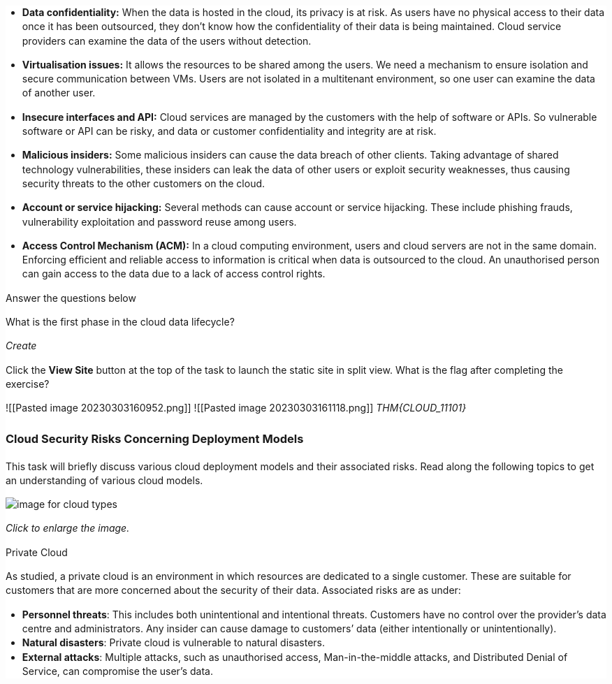 -   **Data confidentiality:** When the data is hosted in the cloud, its privacy is at risk. As users have no physical access to their data once it has been outsourced, they don’t know how the confidentiality of their data is being maintained. Cloud service providers can examine the data of the users without detection.
-   **Virtualisation issues:** It allows the resources to be shared among the users. We need a mechanism to ensure isolation and secure communication between VMs. Users are not isolated in a multitenant environment, so one user can examine the data of another user.
-   **Insecure interfaces and API:** Cloud services are managed by the customers with the help of software or APIs. So vulnerable software or API can be risky, and data or customer confidentiality and integrity are at risk.  
    
-   **Malicious insiders:** Some malicious insiders can cause the data breach of other clients. Taking advantage of shared technology vulnerabilities, these insiders can leak the data of other users or exploit security weaknesses, thus causing security threats to the other customers on the cloud.
-   **Account or service hijacking:** Several methods can cause account or service hijacking. These include phishing frauds, vulnerability exploitation and password reuse among users.
-   **Access Control Mechanism (ACM):** In a cloud computing environment, users and cloud servers are not in the same domain. Enforcing efficient and reliable access to information is critical when data is outsourced to the cloud. An unauthorised person can gain access to the data due to a lack of access control rights.

Answer the questions below

What is the first phase in the cloud data lifecycle?

*Create*

Click the **View Site** button at the top of the task to launch the static site in split view. What is the flag after completing the exercise?

![[Pasted image 20230303160952.png]]
![[Pasted image 20230303161118.png]]
*THM{CLOUD_11101}*

### Cloud Security Risks Concerning Deployment Models

This task will briefly discuss various cloud deployment models and their associated risks. Read along the following topics to get an understanding of various cloud models.  

![image for cloud types](https://tryhackme-images.s3.amazonaws.com/user-uploads/62a7685ca6e7ce005d3f3afe/room-content/0793905dd65076f2f379c5fa59e7afef.png)  

_Click to enlarge the image._

Private Cloud

As studied, a private cloud is an environment in which resources are dedicated to a single customer. These are suitable for customers that are more concerned about the security of their data. Associated risks are as under:

-   **Personnel threats**: This includes both unintentional and intentional threats. Customers have no control over the provider’s data centre and administrators. Any insider can cause damage to customers’ data (either intentionally or unintentionally).
-   **Natural disasters**: Private cloud is vulnerable to natural disasters.
-   **External attacks**: Multiple attacks, such as unauthorised access, Man-in-the-middle attacks, and Distributed Denial of Service, can compromise the user’s data.
